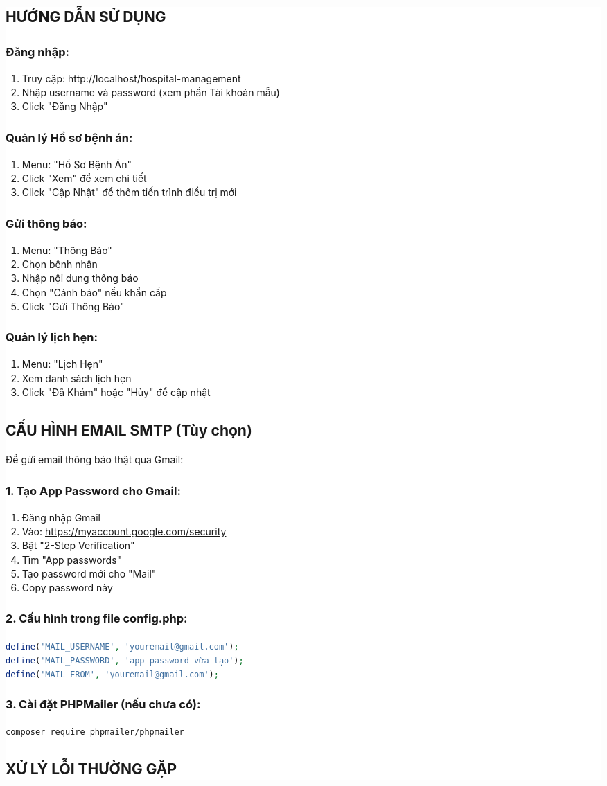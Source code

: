## HƯỚNG DẪN SỬ DỤNG

### Đăng nhập:
1. Truy cập: http://localhost/hospital-management
2. Nhập username và password (xem phần Tài khoản mẫu)
3. Click "Đăng Nhập"

### Quản lý Hồ sơ bệnh án:
1. Menu: "Hồ Sơ Bệnh Án"
2. Click "Xem" để xem chi tiết
3. Click "Cập Nhật" để thêm tiến trình điều trị mới

### Gửi thông báo:
1. Menu: "Thông Báo"
2. Chọn bệnh nhân
3. Nhập nội dung thông báo
4. Chọn "Cảnh báo" nếu khẩn cấp
5. Click "Gửi Thông Báo"

### Quản lý lịch hẹn:
1. Menu: "Lịch Hẹn"
2. Xem danh sách lịch hẹn
3. Click "Đã Khám" hoặc "Hủy" để cập nhật

## CẤU HÌNH EMAIL SMTP (Tùy chọn)

Để gửi email thông báo thật qua Gmail:

### 1. Tạo App Password cho Gmail:
1. Đăng nhập Gmail
2. Vào: https://myaccount.google.com/security
3. Bật "2-Step Verification"
4. Tìm "App passwords"
5. Tạo password mới cho "Mail"
6. Copy password này

### 2. Cấu hình trong file config.php:
```php
define('MAIL_USERNAME', 'youremail@gmail.com');
define('MAIL_PASSWORD', 'app-password-vừa-tạo');
define('MAIL_FROM', 'youremail@gmail.com');
```

### 3. Cài đặt PHPMailer (nếu chưa có):
```bash
composer require phpmailer/phpmailer
```

## XỬ LÝ LỖI THƯỜNG GẶP
